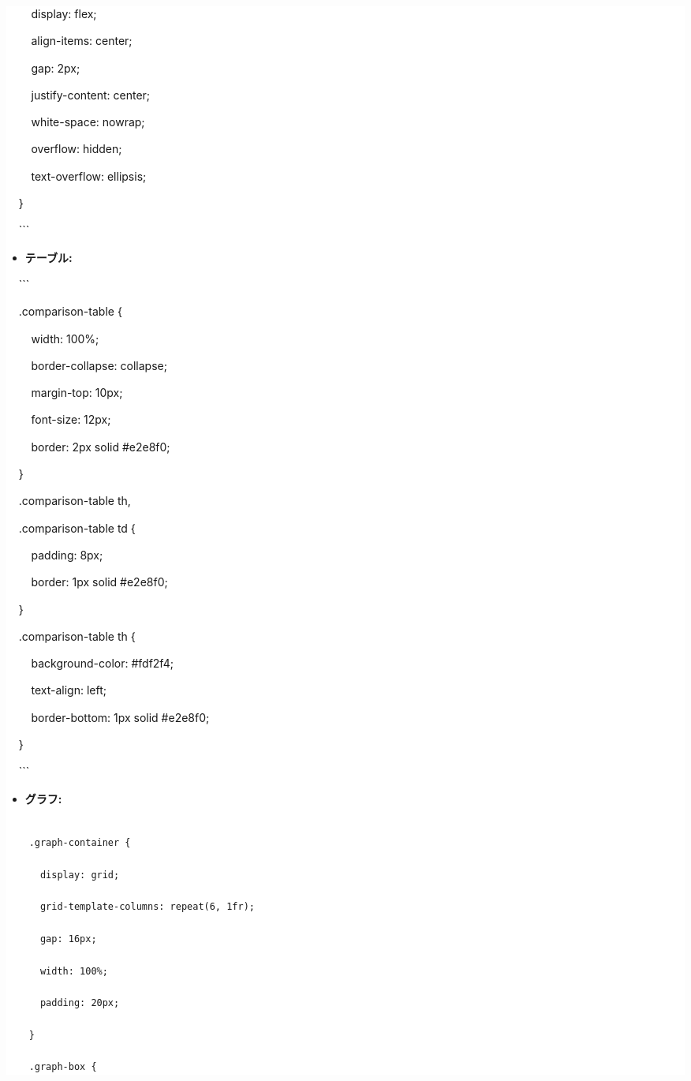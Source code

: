         display: flex;

        align-items: center;

        gap: 2px;

        justify-content: center;

        white-space: nowrap;

        overflow: hidden;

        text-overflow: ellipsis;

    }

    ```

* **テーブル:**

    ```

    .comparison-table {

        width: 100%;

        border-collapse: collapse;

        margin-top: 10px;

        font-size: 12px;

        border: 2px solid #e2e8f0;

    }

    .comparison-table th,

    .comparison-table td {

        padding: 8px;

        border: 1px solid #e2e8f0;

    }

    .comparison-table th {

        background-color: #fdf2f4;

        text-align: left;

        border-bottom: 1px solid #e2e8f0;

    }

    ```

* **グラフ:**

```

    .graph-container {

      display: grid;

      grid-template-columns: repeat(6, 1fr);

      gap: 16px;

      width: 100%;

      padding: 20px;

    }

    .graph-box {
```